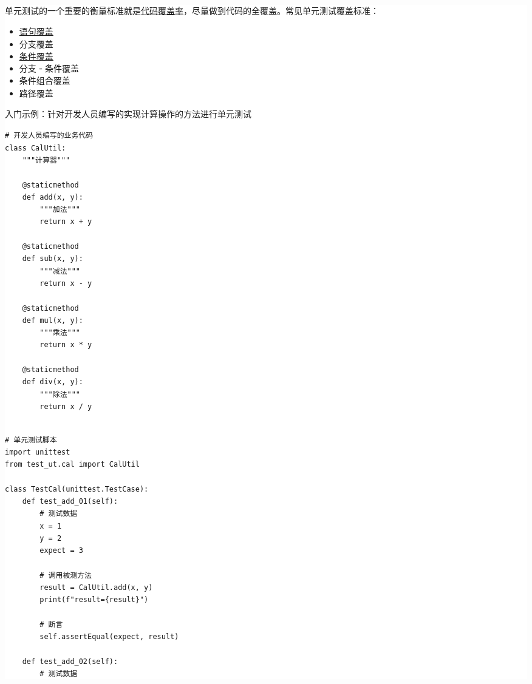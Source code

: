 单元测试的一个重要的衡量标准就是[代码覆盖率](https://www.zhihu.com/search?q=%E4%BB%A3%E7%A0%81%E8%A6%86%E7%9B%96%E7%8E%87&search_source=Entity&hybrid_search_source=Entity&hybrid_search_extra=%7B%22sourceType%22%3A%22answer%22%2C%22sourceId%22%3A2009501611%7D)，尽量做到代码的全覆盖。常见单元测试覆盖标准：

*   [语句覆盖](https://www.zhihu.com/search?q=%E8%AF%AD%E5%8F%A5%E8%A6%86%E7%9B%96&search_source=Entity&hybrid_search_source=Entity&hybrid_search_extra=%7B%22sourceType%22%3A%22answer%22%2C%22sourceId%22%3A2009501611%7D)
*   分支覆盖
*   [条件覆盖](https://www.zhihu.com/search?q=%E6%9D%A1%E4%BB%B6%E8%A6%86%E7%9B%96&search_source=Entity&hybrid_search_source=Entity&hybrid_search_extra=%7B%22sourceType%22%3A%22answer%22%2C%22sourceId%22%3A2009501611%7D)
*   分支 - 条件覆盖
*   条件组合覆盖
*   路径覆盖

入门示例：针对开发人员编写的实现计算操作的方法进行单元测试

```
# 开发人员编写的业务代码
class CalUtil:
    """计算器"""

    @staticmethod
    def add(x, y):
        """加法"""
        return x + y

    @staticmethod
    def sub(x, y):
        """减法"""
        return x - y

    @staticmethod
    def mul(x, y):
        """乘法"""
        return x * y

    @staticmethod
    def div(x, y):
        """除法"""
        return x / y


```

```
# 单元测试脚本
import unittest
from test_ut.cal import CalUtil

class TestCal(unittest.TestCase):
    def test_add_01(self):
        # 测试数据
        x = 1
        y = 2
        expect = 3

        # 调用被测方法
        result = CalUtil.add(x, y)
        print(f"result={result}")

        # 断言
        self.assertEqual(expect, result)

    def test_add_02(self):
        # 测试数据
```